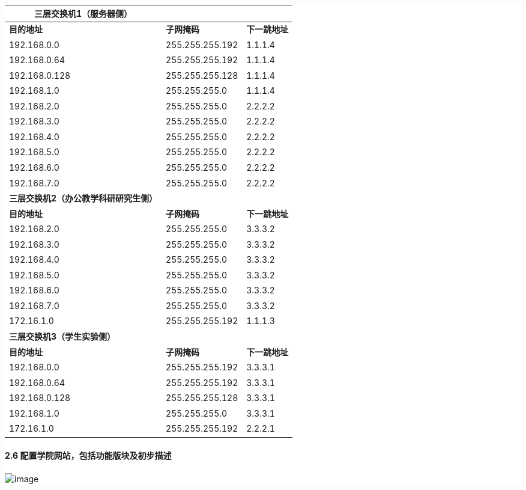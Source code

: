 | **三层交换机1（服务器侧）**             |                 |                |
| --------------------------------------- | --------------- | -------------- |
| **目的地址**                            | **子网掩码**    | **下一跳地址** |
| 192.168.0.0                             | 255.255.255.192 | 1.1.1.4        |
| 192.168.0.64                            | 255.255.255.192 | 1.1.1.4        |
| 192.168.0.128                           | 255.255.255.128 | 1.1.1.4        |
| 192.168.1.0                             | 255.255.255.0   | 1.1.1.4        |
| 192.168.2.0                             | 255.255.255.0   | 2.2.2.2        |
| 192.168.3.0                             | 255.255.255.0   | 2.2.2.2        |
| 192.168.4.0                             | 255.255.255.0   | 2.2.2.2        |
| 192.168.5.0                             | 255.255.255.0   | 2.2.2.2        |
| 192.168.6.0                             | 255.255.255.0   | 2.2.2.2        |
| 192.168.7.0                             | 255.255.255.0   | 2.2.2.2        |
| **三层交换机2（办公教学科研研究生侧）** |                 |                |
| **目的地址**                            | **子网掩码**    | **下一跳地址** |
| 192.168.2.0                             | 255.255.255.0   | 3.3.3.2        |
| 192.168.3.0                             | 255.255.255.0   | 3.3.3.2        |
| 192.168.4.0                             | 255.255.255.0   | 3.3.3.2        |
| 192.168.5.0                             | 255.255.255.0   | 3.3.3.2        |
| 192.168.6.0                             | 255.255.255.0   | 3.3.3.2        |
| 192.168.7.0                             | 255.255.255.0   | 3.3.3.2        |
| 172.16.1.0                              | 255.255.255.192 | 1.1.1.3        |
| **三层交换机3（学生实验侧）**           |                 |                |
| **目的地址**                            | **子网掩码**    | **下一跳地址** |
| 192.168.0.0                             | 255.255.255.192 | 3.3.3.1        |
| 192.168.0.64                            | 255.255.255.192 | 3.3.3.1        |
| 192.168.0.128                           | 255.255.255.128 | 3.3.3.1        |
| 192.168.1.0                             | 255.255.255.0   | 3.3.3.1        |
| 172.16.1.0                              | 255.255.255.192 | 2.2.2.1        |

#### 2.6 配置学院网站，包括功能版块及初步描述

![image](https://github.com/ChestnutSilver/College-Network-Design/blob/main/pic/%E5%AD%A6%E9%99%A2%E7%BD%91%E7%AB%99.png)











